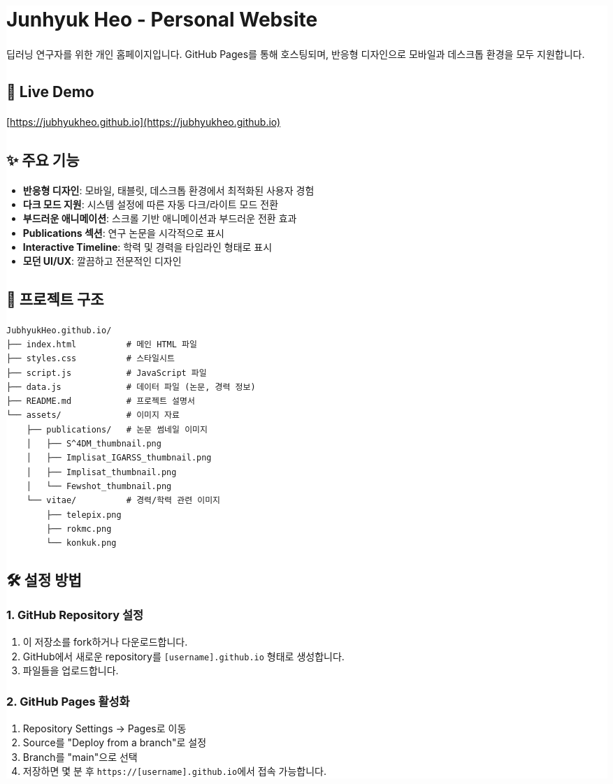 # Junhyuk Heo - Personal Website

딥러닝 연구자를 위한 개인 홈페이지입니다. GitHub Pages를 통해 호스팅되며, 반응형 디자인으로 모바일과 데스크톱 환경을 모두 지원합니다.

## 🚀 Live Demo

[https://jubhyukheo.github.io](https://jubhyukheo.github.io)

## ✨ 주요 기능

- **반응형 디자인**: 모바일, 태블릿, 데스크톱 환경에서 최적화된 사용자 경험
- **다크 모드 지원**: 시스템 설정에 따른 자동 다크/라이트 모드 전환
- **부드러운 애니메이션**: 스크롤 기반 애니메이션과 부드러운 전환 효과
- **Publications 섹션**: 연구 논문을 시각적으로 표시
- **Interactive Timeline**: 학력 및 경력을 타임라인 형태로 표시
- **모던 UI/UX**: 깔끔하고 전문적인 디자인

## 📁 프로젝트 구조

```
JubhyukHeo.github.io/
├── index.html          # 메인 HTML 파일
├── styles.css          # 스타일시트
├── script.js           # JavaScript 파일
├── data.js             # 데이터 파일 (논문, 경력 정보)
├── README.md           # 프로젝트 설명서
└── assets/             # 이미지 자료
    ├── publications/   # 논문 썸네일 이미지
    │   ├── S^4DM_thumbnail.png
    │   ├── Implisat_IGARSS_thumbnail.png
    │   ├── Implisat_thumbnail.png
    │   └── Fewshot_thumbnail.png
    └── vitae/          # 경력/학력 관련 이미지
        ├── telepix.png
        ├── rokmc.png
        └── konkuk.png
```

## 🛠️ 설정 방법

### 1. GitHub Repository 설정

1. 이 저장소를 fork하거나 다운로드합니다.
2. GitHub에서 새로운 repository를 `[username].github.io` 형태로 생성합니다.
3. 파일들을 업로드합니다.

### 2. GitHub Pages 활성화

1. Repository Settings → Pages로 이동
2. Source를 "Deploy from a branch"로 설정
3. Branch를 "main"으로 선택
4. 저장하면 몇 분 후 `https://[username].github.io`에서 접속 가능합니다.
